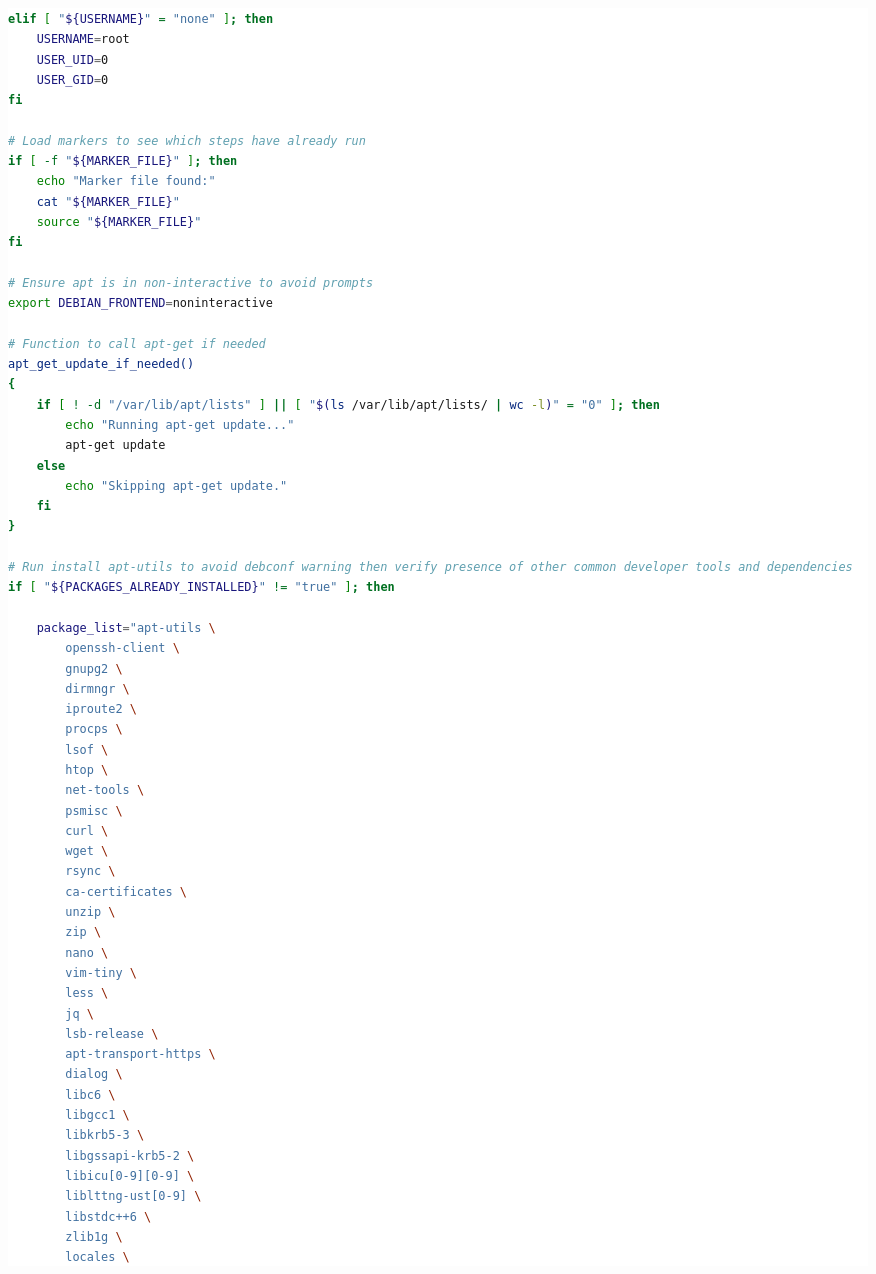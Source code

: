 ```bash
elif [ "${USERNAME}" = "none" ]; then
    USERNAME=root
    USER_UID=0
    USER_GID=0
fi

# Load markers to see which steps have already run
if [ -f "${MARKER_FILE}" ]; then
    echo "Marker file found:"
    cat "${MARKER_FILE}"
    source "${MARKER_FILE}"
fi

# Ensure apt is in non-interactive to avoid prompts
export DEBIAN_FRONTEND=noninteractive

# Function to call apt-get if needed
apt_get_update_if_needed()
{
    if [ ! -d "/var/lib/apt/lists" ] || [ "$(ls /var/lib/apt/lists/ | wc -l)" = "0" ]; then
        echo "Running apt-get update..."
        apt-get update
    else
        echo "Skipping apt-get update."
    fi
}

# Run install apt-utils to avoid debconf warning then verify presence of other common developer tools and dependencies
if [ "${PACKAGES_ALREADY_INSTALLED}" != "true" ]; then

    package_list="apt-utils \
        openssh-client \
        gnupg2 \
        dirmngr \
        iproute2 \
        procps \
        lsof \
        htop \
        net-tools \
        psmisc \
        curl \
        wget \
        rsync \
        ca-certificates \
        unzip \
        zip \
        nano \
        vim-tiny \
        less \
        jq \
        lsb-release \
        apt-transport-https \
        dialog \
        libc6 \
        libgcc1 \
        libkrb5-3 \
        libgssapi-krb5-2 \
        libicu[0-9][0-9] \
        liblttng-ust[0-9] \
        libstdc++6 \
        zlib1g \
        locales \
```